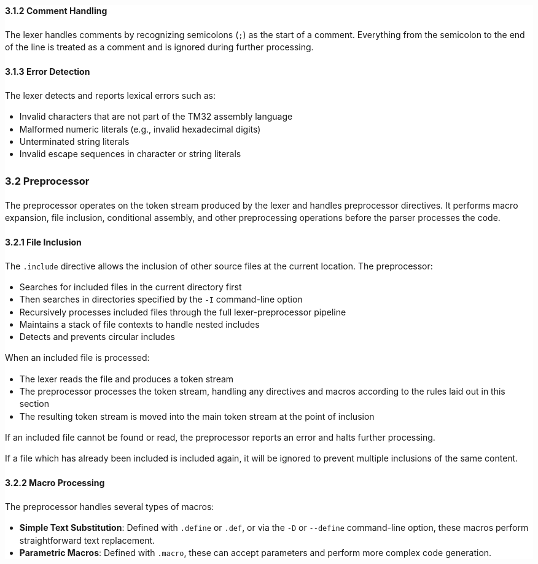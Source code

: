 #### 3.1.2 Comment Handling

The lexer handles comments by recognizing semicolons (`;`) as the start of a
comment. Everything from the semicolon to the end of the line is treated as a
comment and is ignored during further processing.

#### 3.1.3 Error Detection

The lexer detects and reports lexical errors such as:

- Invalid characters that are not part of the TM32 assembly language
- Malformed numeric literals (e.g., invalid hexadecimal digits)
- Unterminated string literals
- Invalid escape sequences in character or string literals

### 3.2 Preprocessor

The preprocessor operates on the token stream produced by the lexer and handles
preprocessor directives. It performs macro expansion, file inclusion, conditional
assembly, and other preprocessing operations before the parser processes the
code.

#### 3.2.1 File Inclusion

The `.include` directive allows the inclusion of other source files at the
current location. The preprocessor:

- Searches for included files in the current directory first
- Then searches in directories specified by the `-I` command-line option
- Recursively processes included files through the full lexer-preprocessor
  pipeline
- Maintains a stack of file contexts to handle nested includes
- Detects and prevents circular includes

When an included file is processed:

- The lexer reads the file and produces a token stream
- The preprocessor processes the token stream, handling any directives and macros
    according to the rules laid out in this section
- The resulting token stream is moved into the main token stream at the point of
    inclusion

If an included file cannot be found or read, the preprocessor reports an error
and halts further processing.

If a file which has already been included is included again, it will be ignored
to prevent multiple inclusions of the same content.

#### 3.2.2 Macro Processing

The preprocessor handles several types of macros:

- **Simple Text Substitution**: Defined with `.define` or `.def`, or via the
  `-D` or `--define` command-line option, these macros perform straightforward 
  text replacement.
- **Parametric Macros**: Defined with `.macro`, these can accept parameters
  and perform more complex code generation.
